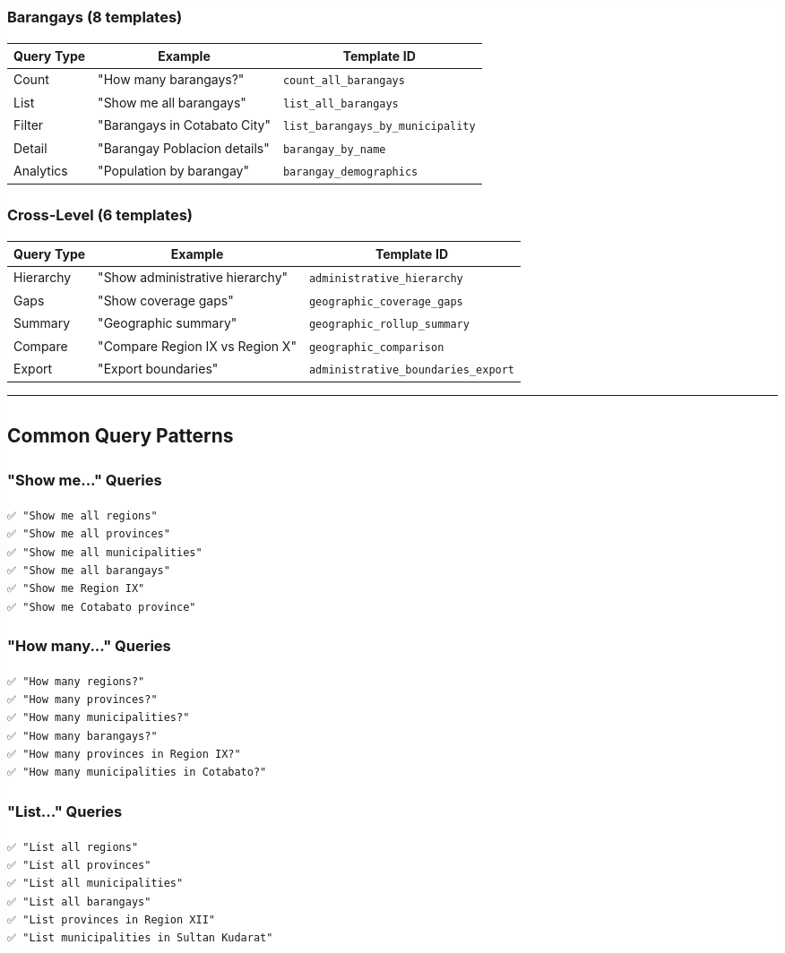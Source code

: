 ### Barangays (8 templates)

| Query Type | Example | Template ID |
|-----------|---------|-------------|
| Count | "How many barangays?" | `count_all_barangays` |
| List | "Show me all barangays" | `list_all_barangays` |
| Filter | "Barangays in Cotabato City" | `list_barangays_by_municipality` |
| Detail | "Barangay Poblacion details" | `barangay_by_name` |
| Analytics | "Population by barangay" | `barangay_demographics` |

### Cross-Level (6 templates)

| Query Type | Example | Template ID |
|-----------|---------|-------------|
| Hierarchy | "Show administrative hierarchy" | `administrative_hierarchy` |
| Gaps | "Show coverage gaps" | `geographic_coverage_gaps` |
| Summary | "Geographic summary" | `geographic_rollup_summary` |
| Compare | "Compare Region IX vs Region X" | `geographic_comparison` |
| Export | "Export boundaries" | `administrative_boundaries_export` |

---

## Common Query Patterns

### "Show me..." Queries
```
✅ "Show me all regions"
✅ "Show me all provinces"
✅ "Show me all municipalities"
✅ "Show me all barangays"
✅ "Show me Region IX"
✅ "Show me Cotabato province"
```

### "How many..." Queries
```
✅ "How many regions?"
✅ "How many provinces?"
✅ "How many municipalities?"
✅ "How many barangays?"
✅ "How many provinces in Region IX?"
✅ "How many municipalities in Cotabato?"
```

### "List..." Queries
```
✅ "List all regions"
✅ "List all provinces"
✅ "List all municipalities"
✅ "List all barangays"
✅ "List provinces in Region XII"
✅ "List municipalities in Sultan Kudarat"
```
